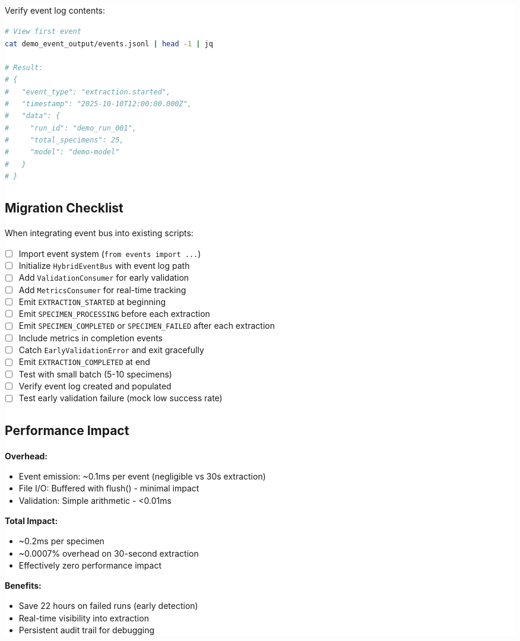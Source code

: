 Verify event log contents:

```bash
# View first event
cat demo_event_output/events.jsonl | head -1 | jq

# Result:
# {
#   "event_type": "extraction.started",
#   "timestamp": "2025-10-10T12:00:00.000Z",
#   "data": {
#     "run_id": "demo_run_001",
#     "total_specimens": 25,
#     "model": "demo-model"
#   }
# }
```

## Migration Checklist

When integrating event bus into existing scripts:

- [ ] Import event system (`from events import ...`)
- [ ] Initialize `HybridEventBus` with event log path
- [ ] Add `ValidationConsumer` for early validation
- [ ] Add `MetricsConsumer` for real-time tracking
- [ ] Emit `EXTRACTION_STARTED` at beginning
- [ ] Emit `SPECIMEN_PROCESSING` before each extraction
- [ ] Emit `SPECIMEN_COMPLETED` or `SPECIMEN_FAILED` after each extraction
- [ ] Include metrics in completion events
- [ ] Catch `EarlyValidationError` and exit gracefully
- [ ] Emit `EXTRACTION_COMPLETED` at end
- [ ] Test with small batch (5-10 specimens)
- [ ] Verify event log created and populated
- [ ] Test early validation failure (mock low success rate)

## Performance Impact

**Overhead:**
- Event emission: ~0.1ms per event (negligible vs 30s extraction)
- File I/O: Buffered with flush() - minimal impact
- Validation: Simple arithmetic - <0.01ms

**Total Impact:**
- ~0.2ms per specimen
- ~0.0007% overhead on 30-second extraction
- Effectively zero performance impact

**Benefits:**
- Save 22 hours on failed runs (early detection)
- Real-time visibility into extraction
- Persistent audit trail for debugging
